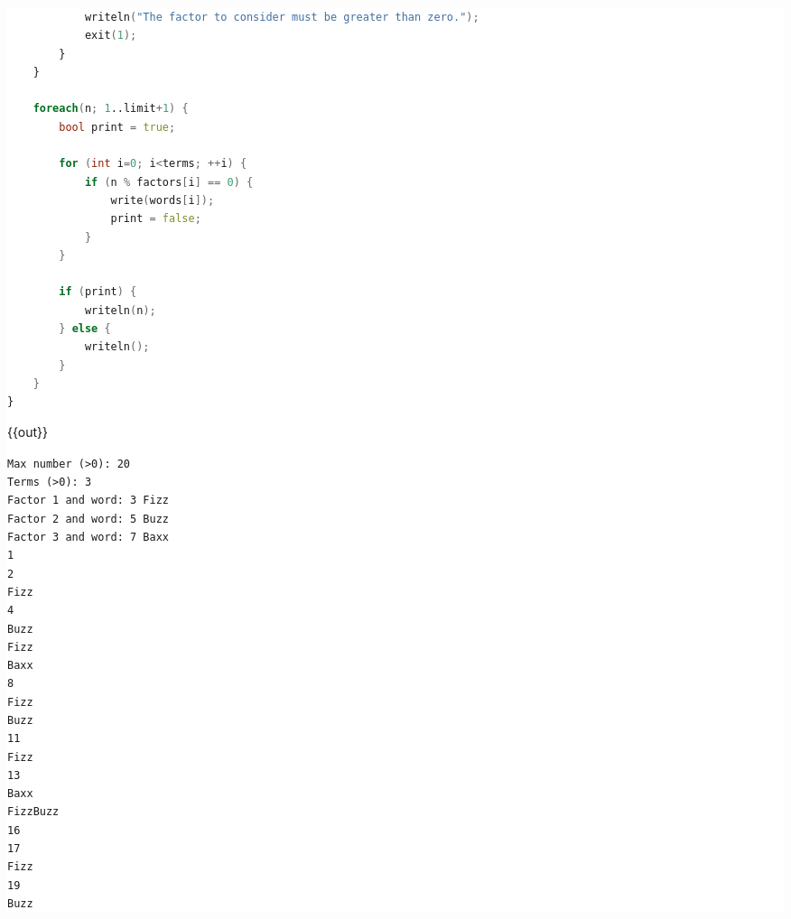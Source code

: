 ```D
            writeln("The factor to consider must be greater than zero.");
            exit(1);
        }
    }

    foreach(n; 1..limit+1) {
        bool print = true;

        for (int i=0; i<terms; ++i) {
            if (n % factors[i] == 0) {
                write(words[i]);
                print = false;
            }
        }

        if (print) {
            writeln(n);
        } else {
            writeln();
        }
    }
}
```


{{out}}

```txt
Max number (>0): 20
Terms (>0): 3
Factor 1 and word: 3 Fizz
Factor 2 and word: 5 Buzz
Factor 3 and word: 7 Baxx
1
2
Fizz
4
Buzz
Fizz
Baxx
8
Fizz
Buzz
11
Fizz
13
Baxx
FizzBuzz
16
17
Fizz
19
Buzz
```
